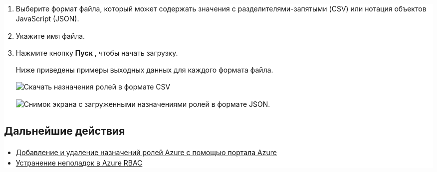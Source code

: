 1. Выберите формат файла, который может содержать значения с разделителями-запятыми (CSV) или нотация объектов JavaScript (JSON).

1. Укажите имя файла.

1. Нажмите кнопку **Пуск** , чтобы начать загрузку.

    Ниже приведены примеры выходных данных для каждого формата файла.

    ![Скачать назначения ролей в формате CSV](./media/role-assignments-list-portal/download-role-assignments-csv.png)

    ![Снимок экрана с загруженными назначениями ролей в формате JSON.](./media/role-assignments-list-portal/download-role-assignments-json.png)

## <a name="next-steps"></a>Дальнейшие действия

- [Добавление и удаление назначений ролей Azure с помощью портала Azure](role-assignments-portal.md)
- [Устранение неполадок в Azure RBAC](troubleshooting.md)
